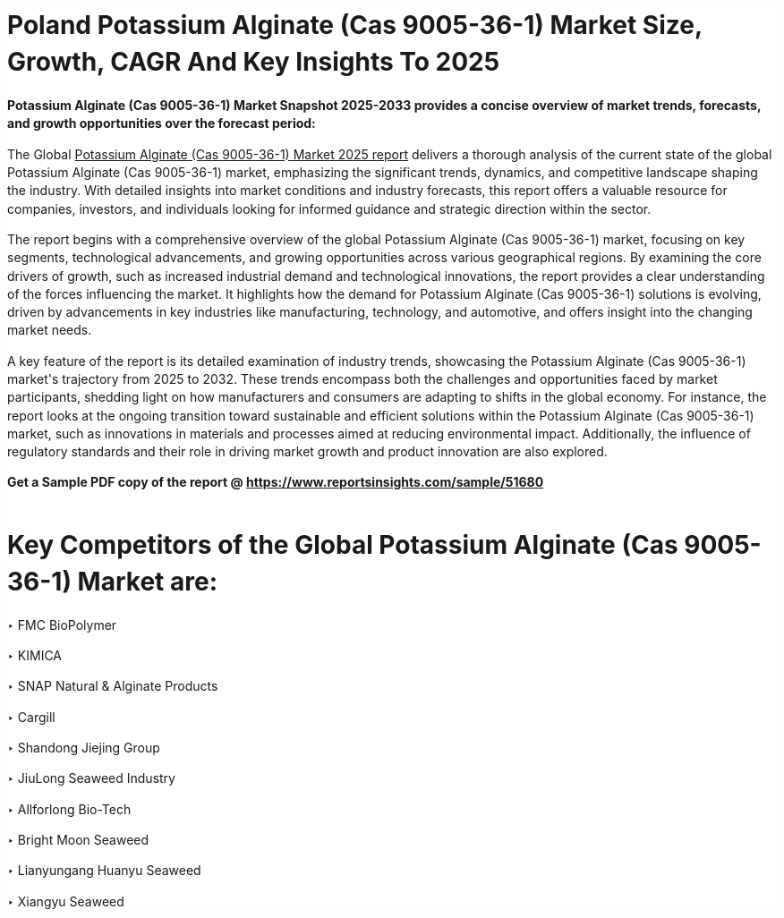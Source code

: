 # Poland Potassium Alginate (Cas 9005-36-1) Market Size, Growth, CAGR And Key Insights To 2025

<strong>Potassium Alginate (Cas 9005-36-1) Market Snapshot 2025-2033 provides a concise overview of market trends, forecasts, and growth opportunities over the forecast period:</strong>

 The Global <a href=https://www.reportsinsights.com/sample/51680>Potassium Alginate (Cas 9005-36-1) Market 2025 report</a> delivers a thorough analysis of the current state of the global Potassium Alginate (Cas 9005-36-1) market, emphasizing the significant trends, dynamics, and competitive landscape shaping the industry. With detailed insights into market conditions and industry forecasts, this report offers a valuable resource for companies, investors, and individuals looking for informed guidance and strategic direction within the sector.

The report begins with a comprehensive overview of the global Potassium Alginate (Cas 9005-36-1) market, focusing on key segments, technological advancements, and growing opportunities across various geographical regions. By examining the core drivers of growth, such as increased industrial demand and technological innovations, the report provides a clear understanding of the forces influencing the market. It highlights how the demand for Potassium Alginate (Cas 9005-36-1) solutions is evolving, driven by advancements in key industries like manufacturing, technology, and automotive, and offers insight into the changing market needs.

A key feature of the report is its detailed examination of industry trends, showcasing the Potassium Alginate (Cas 9005-36-1) market's trajectory from 2025 to 2032. These trends encompass both the challenges and opportunities faced by market participants, shedding light on how manufacturers and consumers are adapting to shifts in the global economy. For instance, the report looks at the ongoing transition toward sustainable and efficient solutions within the Potassium Alginate (Cas 9005-36-1) market, such as innovations in materials and processes aimed at reducing environmental impact. Additionally, the influence of regulatory standards and their role in driving market growth and product innovation are also explored.

<strong>Get a Sample PDF copy of the report @ <a href=https://www.reportsinsights.com/sample/51680>https://www.reportsinsights.com/sample/51680</a></strong>

# <strong>Key Competitors of the Global Potassium Alginate (Cas 9005-36-1) Market are:</strong>

‣ FMC BioPolymer

‣ KIMICA

‣ SNAP Natural & Alginate Products

‣ Cargill

‣ Shandong Jiejing Group

‣ JiuLong Seaweed Industry

‣ Allforlong Bio-Tech

‣ Bright Moon Seaweed

‣ Lianyungang Huanyu Seaweed

‣ Xiangyu Seaweed
